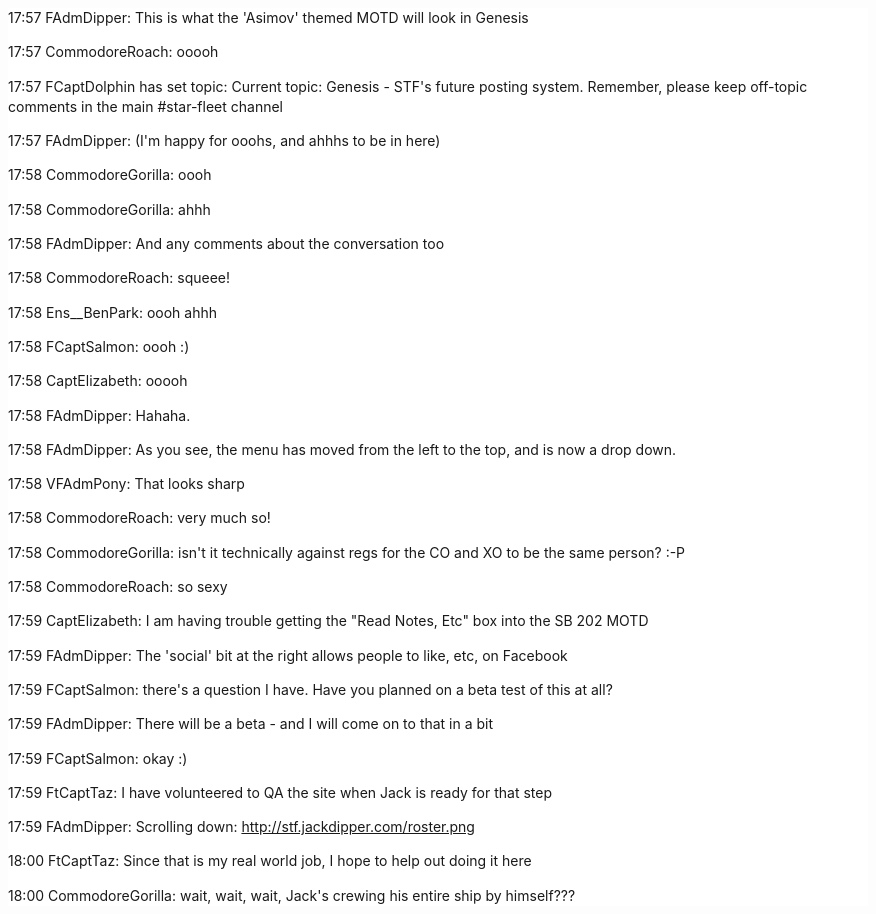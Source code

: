 17:57 FAdmDipper: This is what the 'Asimov' themed MOTD will look in
Genesis

17:57 CommodoreRoach: ooooh

17:57 FCaptDolphin has set topic: Current topic: Genesis - STF's future
posting system. Remember, please keep off-topic comments in the main
\#star-fleet channel

17:57 FAdmDipper: (I'm happy for ooohs, and ahhhs to be in here)

17:58 CommodoreGorilla: oooh

17:58 CommodoreGorilla: ahhh

17:58 FAdmDipper: And any comments about the conversation too

17:58 CommodoreRoach: squeee!

17:58 Ens\_\_BenPark: oooh ahhh

17:58 FCaptSalmon: oooh :)

17:58 CaptElizabeth: ooooh

17:58 FAdmDipper: Hahaha.

17:58 FAdmDipper: As you see, the menu has moved from the left to the
top, and is now a drop down.

17:58 VFAdmPony: That looks sharp

17:58 CommodoreRoach: very much so!

17:58 CommodoreGorilla: isn't it technically against regs for the CO and
XO to be the same person? :-P

17:58 CommodoreRoach: so sexy

17:59 CaptElizabeth: I am having trouble getting the "Read Notes, Etc"
box into the SB 202 MOTD

17:59 FAdmDipper: The 'social' bit at the right allows people to like,
etc, on Facebook

17:59 FCaptSalmon: there's a question I have. Have you planned on a beta
test of this at all?

17:59 FAdmDipper: There will be a beta - and I will come on to that in a
bit

17:59 FCaptSalmon: okay :)

17:59 FtCaptTaz: I have volunteered to QA the site when Jack is ready
for that step

17:59 FAdmDipper: Scrolling down: http://stf.jackdipper.com/roster.png

18:00 FtCaptTaz: Since that is my real world job, I hope to help out
doing it here

18:00 CommodoreGorilla: wait, wait, wait, Jack's crewing his entire ship
by himself???
